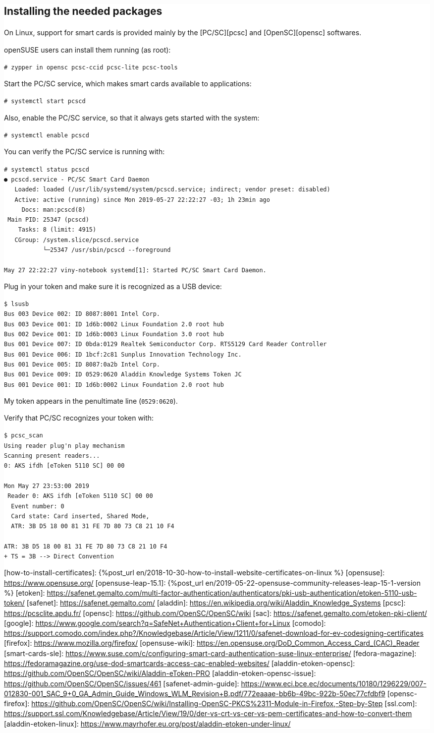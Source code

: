## Installing the needed packages

On Linux, support for smart cards is provided mainly by the [PC/SC][pcsc] and [OpenSC][opensc] softwares.

openSUSE users can install them running (as root):

```
# zypper in opensc pcsc-ccid pcsc-lite pcsc-tools
```

Start the PC/SC service, which makes smart cards available to applications:

```
# systemctl start pcscd
```

Also, enable the PC/SC service, so that it always gets started with the system:

```
# systemctl enable pcscd
```

You can verify the PC/SC service is running with:

```
# systemctl status pcscd
● pcscd.service - PC/SC Smart Card Daemon
   Loaded: loaded (/usr/lib/systemd/system/pcscd.service; indirect; vendor preset: disabled)
   Active: active (running) since Mon 2019-05-27 22:22:27 -03; 1h 23min ago
     Docs: man:pcscd(8)
 Main PID: 25347 (pcscd)
    Tasks: 8 (limit: 4915)
   CGroup: /system.slice/pcscd.service
           └─25347 /usr/sbin/pcscd --foreground

May 27 22:22:27 viny-notebook systemd[1]: Started PC/SC Smart Card Daemon.
```

Plug in your token and make sure it is recognized as a USB device:

```
$ lsusb
Bus 003 Device 002: ID 8087:8001 Intel Corp.
Bus 003 Device 001: ID 1d6b:0002 Linux Foundation 2.0 root hub
Bus 002 Device 001: ID 1d6b:0003 Linux Foundation 3.0 root hub
Bus 001 Device 007: ID 0bda:0129 Realtek Semiconductor Corp. RTS5129 Card Reader Controller
Bus 001 Device 006: ID 1bcf:2c81 Sunplus Innovation Technology Inc.
Bus 001 Device 005: ID 8087:0a2b Intel Corp.
Bus 001 Device 009: ID 0529:0620 Aladdin Knowledge Systems Token JC
Bus 001 Device 001: ID 1d6b:0002 Linux Foundation 2.0 root hub
```

My token appears in the penultimate line (`0529:0620`).

Verify that PC/SC recognizes your token with:

```
$ pcsc_scan
Using reader plug'n play mechanism
Scanning present readers...
0: AKS ifdh [eToken 5110 SC] 00 00

Mon May 27 23:53:00 2019
 Reader 0: AKS ifdh [eToken 5110 SC] 00 00
  Event number: 0
  Card state: Card inserted, Shared Mode,
  ATR: 3B D5 18 00 81 31 FE 7D 80 73 C8 21 10 F4

ATR: 3B D5 18 00 81 31 FE 7D 80 73 C8 21 10 F4
+ TS = 3B --> Direct Convention
```

[digital-certificate]:          https://en.wikipedia.org/wiki/Public_key_certificate
[infosec]:                      https://en.wikipedia.org/wiki/Information_security
[smart-card]:                   https://en.wikipedia.org/wiki/Smart_card
[token]:                        https://en.wikipedia.org/wiki/Security_token
[dod]:                          https://www.defense.gov/
[cac]:                          https://en.wikipedia.org/wiki/Common_Access_Card
[ecac]:                         https://cav.receita.fazenda.gov.br/
[receita-federal]:              https://en.wikipedia.org/wiki/Secretaria_da_Receita_Federal_do_Brasil
[how-to-install-certificates]:  {%post_url en/2018-10-30-how-to-install-website-certificates-on-linux %}
[opensuse]:                     https://www.opensuse.org/
[opensuse-leap-15.1]:           {%post_url en/2019-05-22-opensuse-community-releases-leap-15-1-version %}
[etoken]:                       https://safenet.gemalto.com/multi-factor-authentication/authenticators/pki-usb-authentication/etoken-5110-usb-token/
[safenet]:                      https://safenet.gemalto.com/
[aladdin]:                      https://en.wikipedia.org/wiki/Aladdin_Knowledge_Systems
[pcsc]:                         https://pcsclite.apdu.fr/
[opensc]:                       https://github.com/OpenSC/OpenSC/wiki
[sac]:                          https://safenet.gemalto.com/etoken-pki-client/
[google]:                       https://www.google.com/search?q=SafeNet+Authentication+Client+for+Linux
[comodo]:                       https://support.comodo.com/index.php?/Knowledgebase/Article/View/1211/0/safenet-download-for-ev-codesigning-certificates
[firefox]:                      https://www.mozilla.org/firefox/
[opensuse-wiki]:                https://en.opensuse.org/DoD_Common_Access_Card_(CAC)_Reader
[smart-cards-sle]:              https://www.suse.com/c/configuring-smart-card-authentication-suse-linux-enterprise/
[fedora-magazine]:              https://fedoramagazine.org/use-dod-smartcards-access-cac-enabled-websites/
[aladdin-etoken-opensc]:        https://github.com/OpenSC/OpenSC/wiki/Aladdin-eToken-PRO
[aladdin-etoken-opensc-issue]:  https://github.com/OpenSC/OpenSC/issues/461
[safenet-admin-guide]:          https://www.eci.bce.ec/documents/10180/1296229/007-012830-001_SAC_9+0_GA_Admin_Guide_Windows_WLM_Revision+B.pdf/772eaaae-bb6b-49bc-922b-50ec77cfdbf9
[opensc-firefox]:               https://github.com/OpenSC/OpenSC/wiki/Installing-OpenSC-PKCS%2311-Module-in-Firefox,-Step-by-Step
[ssl.com]: https://support.ssl.com/Knowledgebase/Article/View/19/0/der-vs-crt-vs-cer-vs-pem-certificates-and-how-to-convert-them
[aladdin-etoken-linux]:         https://www.mayrhofer.eu.org/post/aladdin-etoken-under-linux/